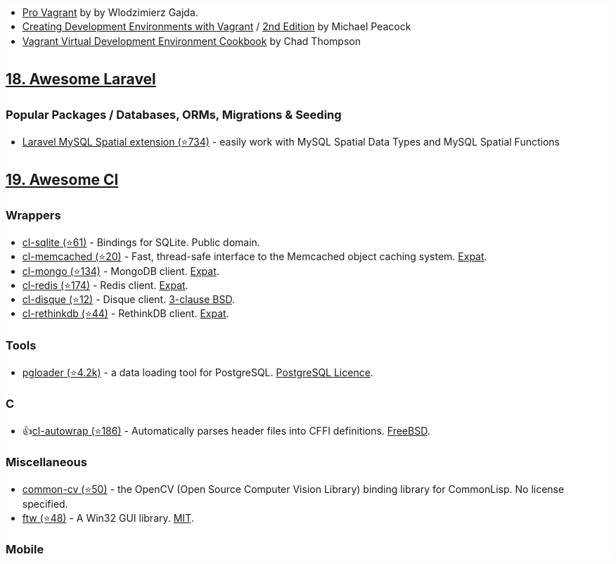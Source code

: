 *   [Pro Vagrant](https://www.amazon.com/Pro-Vagrant-Wlodzimierz-Gajda/dp/1484200748/) by by Wlodzimierz Gajda.
*   [Creating Development Environments with Vagrant](http://shop.oreilly.com/product/9781849519182.do) / [2nd Edition](http://shop.oreilly.com/product/9781784397029.do) by Michael Peacock
*   [Vagrant Virtual Development Environment Cookbook](http://shop.oreilly.com/product/9781784393748.do) by Chad Thompson

## [18. Awesome Laravel](/content/chiraggude/awesome-laravel/README.md)

### Popular Packages / Databases, ORMs, Migrations & Seeding

*   [Laravel MySQL Spatial extension (⭐734)](https://github.com/grimzy/laravel-mysql-spatial) - easily work with MySQL Spatial Data Types and MySQL Spatial Functions

## [19. Awesome Cl](/content/CodyReichert/awesome-cl/README.md)

### Wrappers

*   [cl-sqlite (⭐61)](https://github.com/dmitryvk/cl-sqlite) - Bindings for SQLite. Public domain.
*   [cl-memcached (⭐20)](https://github.com/quasi/cl-memcached) - Fast, thread-safe interface to the Memcached object caching system. [Expat](https://directory.fsf.org/wiki/License:Expat).
*   [cl-mongo (⭐134)](https://github.com/fons/cl-mongo) - MongoDB client. [Expat](https://directory.fsf.org/wiki/License:Expat).
*   [cl-redis (⭐174)](https://github.com/vseloved/cl-redis) - Redis client. [Expat](https://directory.fsf.org/wiki/License:Expat).
*   [cl-disque (⭐12)](https://github.com/CodyReichert/cl-disque) - Disque client. [3-clause BSD](https://directory.fsf.org/wiki/License:BSD_3Clause).
*   [cl-rethinkdb (⭐44)](https://github.com/orthecreedence/cl-rethinkdb) - RethinkDB client. [Expat](https://directory.fsf.org/wiki/License:Expat).

### Tools

*   [pgloader (⭐4.2k)](https://github.com/dimitri/pgloader) - a data loading tool for PostgreSQL. [PostgreSQL Licence](https://www.postgresql.org/about/licence/).

### C

*   👍[cl-autowrap (⭐186)](https://github.com/rpav/cl-autowrap) - Automatically parses header files into CFFI definitions. [FreeBSD](https://directory.fsf.org/wiki?title=License:FreeBSD).

### Miscellaneous

*   [common-cv (⭐50)](https://github.com/byulparan/common-cv) - the OpenCV (Open Source Computer Vision Library) binding library for CommonLisp. No license specified.
*   [ftw (⭐48)](https://github.com/fjames86/ftw) - A Win32 GUI library. [MIT](https://opensource.org/licenses/MIT).

### Mobile

